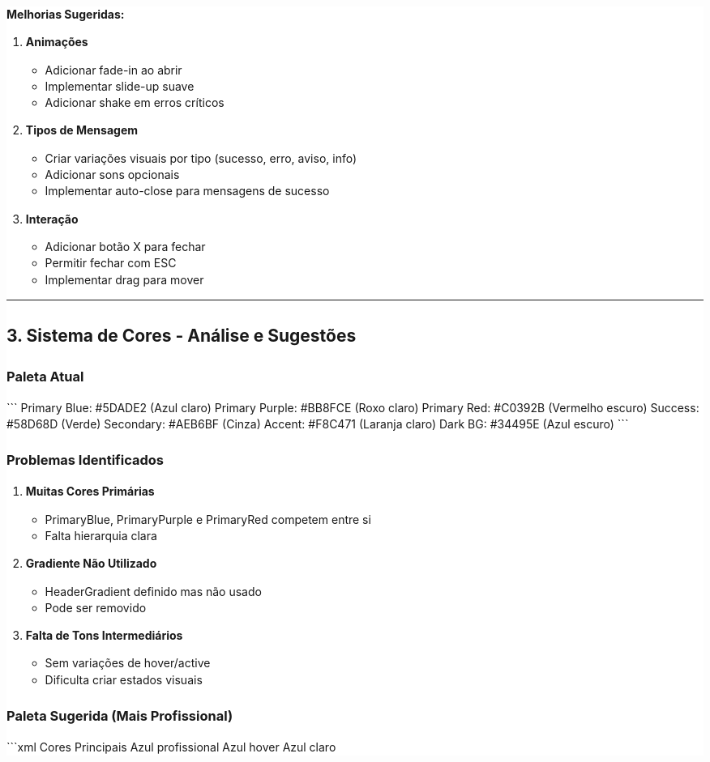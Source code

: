 **Melhorias Sugeridas:**

1. **Animações**
   - Adicionar fade-in ao abrir
   - Implementar slide-up suave
   - Adicionar shake em erros críticos

2. **Tipos de Mensagem**
   - Criar variações visuais por tipo (sucesso, erro, aviso, info)
   - Adicionar sons opcionais
   - Implementar auto-close para mensagens de sucesso

3. **Interação**
   - Adicionar botão X para fechar
   - Permitir fechar com ESC
   - Implementar drag para mover

---

## 3. Sistema de Cores - Análise e Sugestões

### Paleta Atual

\`\`\`
Primary Blue:   #5DADE2 (Azul claro)
Primary Purple: #BB8FCE (Roxo claro)
Primary Red:    #C0392B (Vermelho escuro)
Success:        #58D68D (Verde)
Secondary:      #AEB6BF (Cinza)
Accent:         #F8C471 (Laranja claro)
Dark BG:        #34495E (Azul escuro)
\`\`\`

### Problemas Identificados

1. **Muitas Cores Primárias**
   - PrimaryBlue, PrimaryPurple e PrimaryRed competem entre si
   - Falta hierarquia clara

2. **Gradiente Não Utilizado**
   - HeaderGradient definido mas não usado
   - Pode ser removido

3. **Falta de Tons Intermediários**
   - Sem variações de hover/active
   - Dificulta criar estados visuais

### Paleta Sugerida (Mais Profissional)

\`\`\`xml
 Cores Principais 
<SolidColorBrush x:Key="Primary" Color="#2563EB"/>         Azul profissional 
<SolidColorBrush x:Key="PrimaryHover" Color="#1D4ED8"/>    Azul hover 
<SolidColorBrush x:Key="PrimaryLight" Color="#DBEAFE"/>    Azul claro 
